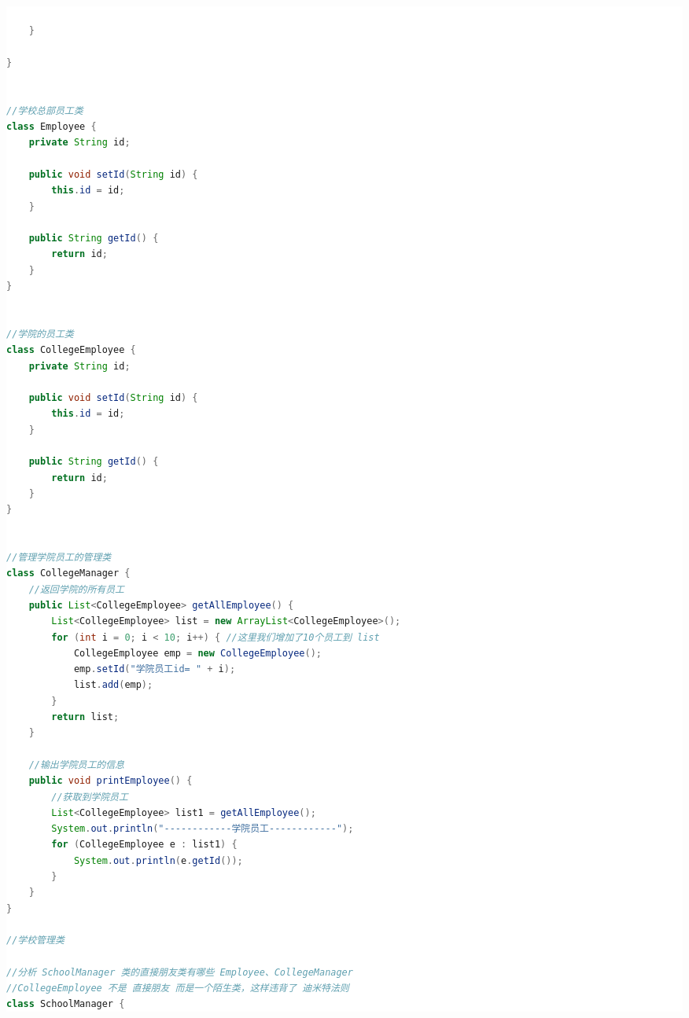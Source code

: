 ```java

	}

}


//学校总部员工类
class Employee {
	private String id;

	public void setId(String id) {
		this.id = id;
	}

	public String getId() {
		return id;
	}
}


//学院的员工类
class CollegeEmployee {
	private String id;

	public void setId(String id) {
		this.id = id;
	}

	public String getId() {
		return id;
	}
}


//管理学院员工的管理类
class CollegeManager {
	//返回学院的所有员工
	public List<CollegeEmployee> getAllEmployee() {
		List<CollegeEmployee> list = new ArrayList<CollegeEmployee>();
		for (int i = 0; i < 10; i++) { //这里我们增加了10个员工到 list
			CollegeEmployee emp = new CollegeEmployee();
			emp.setId("学院员工id= " + i);
			list.add(emp);
		}
		return list;
	}
	
	//输出学院员工的信息
	public void printEmployee() {
		//获取到学院员工
		List<CollegeEmployee> list1 = getAllEmployee();
		System.out.println("------------学院员工------------");
		for (CollegeEmployee e : list1) {
			System.out.println(e.getId());
		}
	}
}

//学校管理类

//分析 SchoolManager 类的直接朋友类有哪些 Employee、CollegeManager
//CollegeEmployee 不是 直接朋友 而是一个陌生类，这样违背了 迪米特法则 
class SchoolManager {
```